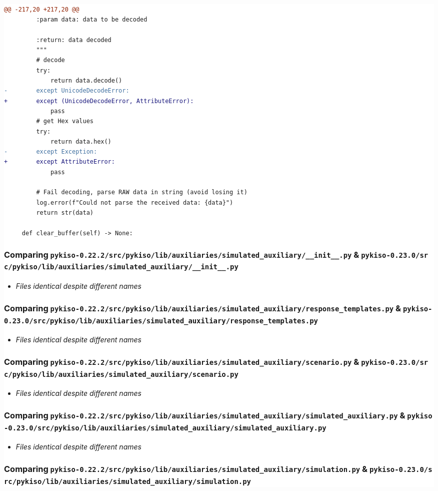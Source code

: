 ```diff
@@ -217,20 +217,20 @@
         :param data: data to be decoded
 
         :return: data decoded
         """
         # decode
         try:
             return data.decode()
-        except UnicodeDecodeError:
+        except (UnicodeDecodeError, AttributeError):
             pass
         # get Hex values
         try:
             return data.hex()
-        except Exception:
+        except AttributeError:
             pass
 
         # Fail decoding, parse RAW data in string (avoid losing it)
         log.error(f"Could not parse the received data: {data}")
         return str(data)
 
     def clear_buffer(self) -> None:
```

### Comparing `pykiso-0.22.2/src/pykiso/lib/auxiliaries/simulated_auxiliary/__init__.py` & `pykiso-0.23.0/src/pykiso/lib/auxiliaries/simulated_auxiliary/__init__.py`

 * *Files identical despite different names*

### Comparing `pykiso-0.22.2/src/pykiso/lib/auxiliaries/simulated_auxiliary/response_templates.py` & `pykiso-0.23.0/src/pykiso/lib/auxiliaries/simulated_auxiliary/response_templates.py`

 * *Files identical despite different names*

### Comparing `pykiso-0.22.2/src/pykiso/lib/auxiliaries/simulated_auxiliary/scenario.py` & `pykiso-0.23.0/src/pykiso/lib/auxiliaries/simulated_auxiliary/scenario.py`

 * *Files identical despite different names*

### Comparing `pykiso-0.22.2/src/pykiso/lib/auxiliaries/simulated_auxiliary/simulated_auxiliary.py` & `pykiso-0.23.0/src/pykiso/lib/auxiliaries/simulated_auxiliary/simulated_auxiliary.py`

 * *Files identical despite different names*

### Comparing `pykiso-0.22.2/src/pykiso/lib/auxiliaries/simulated_auxiliary/simulation.py` & `pykiso-0.23.0/src/pykiso/lib/auxiliaries/simulated_auxiliary/simulation.py`
